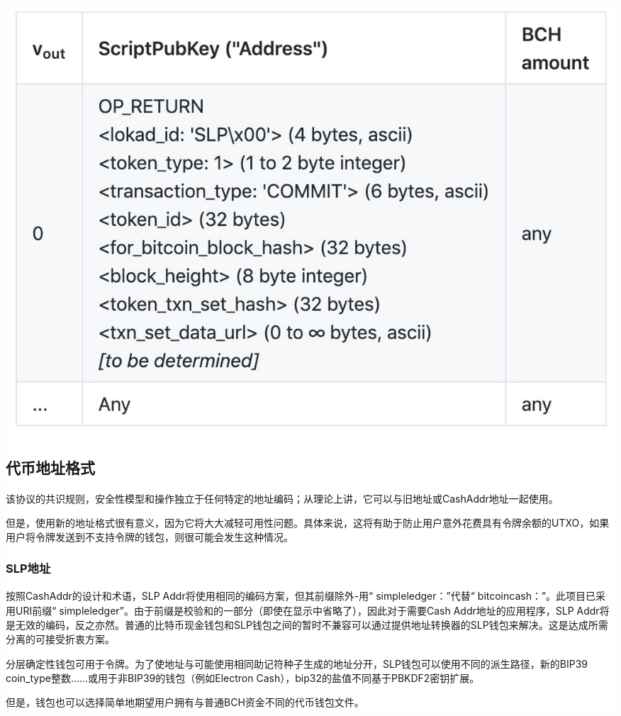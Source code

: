 ![](../../.gitbook/assets/46729969.png)

## 代币地址格式 <a id="wiz-toc-32-61865795"></a>

该协议的共识规则，安全性模型和操作独立于任何特定的地址编码；从理论上讲，它可以与旧地址或CashAddr地址一起使用。

但是，使用新的地址格式很有意义，因为它将大大减轻可用性问题。具体来说，这将有助于防止用户意外花费具有令牌余额的UTXO，如果用户将令牌发送到不支持令牌的钱包，则很可能会发生这种情况。

### SLP地址 <a id="wiz-toc-33-358728512"></a>

按照CashAddr的设计和术语，SLP Addr将使用相同的编码方案，但其前缀除外-用“ simpleledger：”代替“ bitcoincash：”。此项目已采用URI前缀“ simpleledger”。由于前缀是校验和的一部分（即使在显示中省略了），因此对于需要Cash Addr地址的应用程序，SLP Addr将是无效的编码，反之亦然。普通的比特币现金钱包和SLP钱包之间的暂时不兼容可以通过提供地址转换器的SLP钱包来解决。这是达成所需分离的可接受折衷方案。

分层确定性钱包可用于令牌。为了使地址与可能使用相同助记符种子生成的地址分开，SLP钱包可以使用不同的派生路径，新的BIP39 coin\_type整数……或用于非BIP39的钱包（例如Electron Cash），bip32的盐值不同基于PBKDF2密钥扩展。

但是，钱包也可以选择简单地期望用户拥有与普通BCH资金不同的代币钱包文件。

